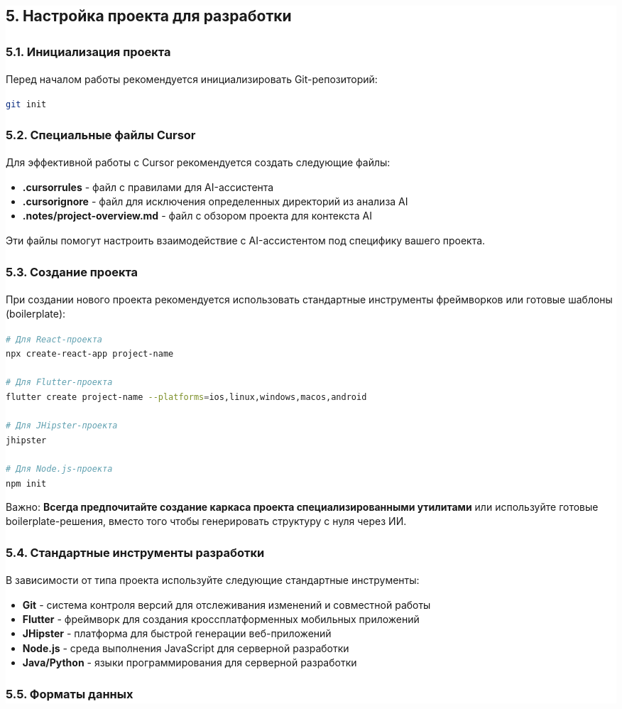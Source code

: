 ## 5. Настройка проекта для разработки

### 5.1. Инициализация проекта

Перед началом работы рекомендуется инициализировать Git-репозиторий:

```bash
git init
```

### 5.2. Специальные файлы Cursor

Для эффективной работы с Cursor рекомендуется создать следующие файлы:

- **.cursorrules** - файл с правилами для AI-ассистента
- **.cursorignore** - файл для исключения определенных директорий из анализа AI
- **.notes/project-overview.md** - файл с обзором проекта для контекста AI

Эти файлы помогут настроить взаимодействие с AI-ассистентом под специфику вашего проекта.

### 5.3. Создание проекта

При создании нового проекта рекомендуется использовать стандартные инструменты фреймворков или готовые шаблоны (boilerplate):

```bash
# Для React-проекта
npx create-react-app project-name

# Для Flutter-проекта
flutter create project-name --platforms=ios,linux,windows,macos,android

# Для JHipster-проекта
jhipster

# Для Node.js-проекта
npm init
```

Важно: **Всегда предпочитайте создание каркаса проекта специализированными утилитами** или используйте готовые boilerplate-решения, вместо того чтобы генерировать структуру с нуля через ИИ.

### 5.4. Стандартные инструменты разработки

В зависимости от типа проекта используйте следующие стандартные инструменты:

- **Git** - система контроля версий для отслеживания изменений и совместной работы
- **Flutter** - фреймворк для создания кроссплатформенных мобильных приложений
- **JHipster** - платформа для быстрой генерации веб-приложений
- **Node.js** - среда выполнения JavaScript для серверной разработки
- **Java/Python** - языки программирования для серверной разработки

### 5.5. Форматы данных
